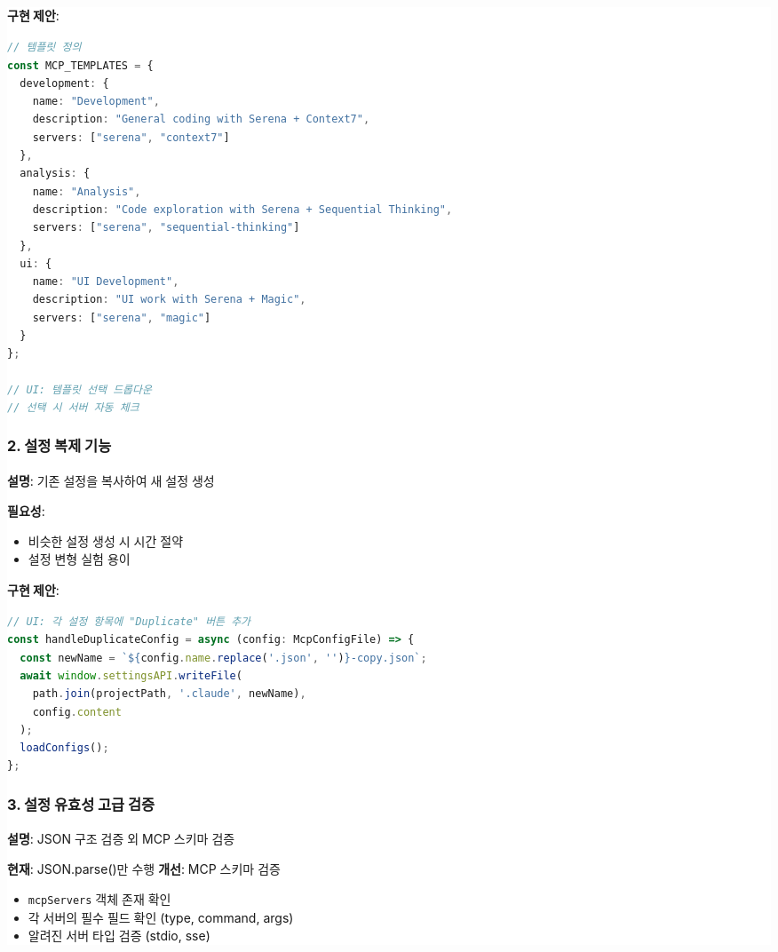 **구현 제안**:
```typescript
// 템플릿 정의
const MCP_TEMPLATES = {
  development: {
    name: "Development",
    description: "General coding with Serena + Context7",
    servers: ["serena", "context7"]
  },
  analysis: {
    name: "Analysis",
    description: "Code exploration with Serena + Sequential Thinking",
    servers: ["serena", "sequential-thinking"]
  },
  ui: {
    name: "UI Development",
    description: "UI work with Serena + Magic",
    servers: ["serena", "magic"]
  }
};

// UI: 템플릿 선택 드롭다운
// 선택 시 서버 자동 체크
```

### 2. 설정 복제 기능
**설명**: 기존 설정을 복사하여 새 설정 생성

**필요성**:
- 비슷한 설정 생성 시 시간 절약
- 설정 변형 실험 용이

**구현 제안**:
```typescript
// UI: 각 설정 항목에 "Duplicate" 버튼 추가
const handleDuplicateConfig = async (config: McpConfigFile) => {
  const newName = `${config.name.replace('.json', '')}-copy.json`;
  await window.settingsAPI.writeFile(
    path.join(projectPath, '.claude', newName),
    config.content
  );
  loadConfigs();
};
```

### 3. 설정 유효성 고급 검증
**설명**: JSON 구조 검증 외 MCP 스키마 검증

**현재**: JSON.parse()만 수행
**개선**: MCP 스키마 검증
- `mcpServers` 객체 존재 확인
- 각 서버의 필수 필드 확인 (type, command, args)
- 알려진 서버 타입 검증 (stdio, sse)
